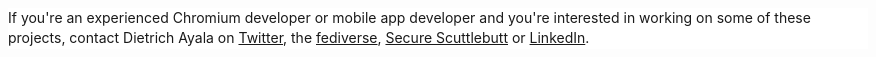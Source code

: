 If you're an experienced Chromium developer or mobile app developer and you're interested in working on some of these projects, contact Dietrich Ayala on [Twitter](https://twitter.com/dietrich), the [fediverse](https://mastodon.social/@dietrich), [Secure Scuttlebutt](@vB/yLGZ7vBGgPMTG5NEczZc6ufr0YqhxRScOk6jPi60=.ed25519) or [LinkedIn](https://www.linkedin.com/in/dietrich).
